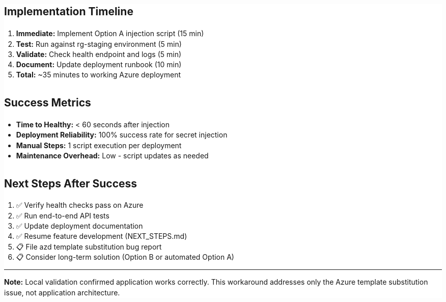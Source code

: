 ## Implementation Timeline

1. **Immediate:** Implement Option A injection script (15 min)
2. **Test:** Run against rg-staging environment (5 min)
3. **Validate:** Check health endpoint and logs (5 min)
4. **Document:** Update deployment runbook (10 min)
5. **Total:** ~35 minutes to working Azure deployment

## Success Metrics

- **Time to Healthy:** < 60 seconds after injection
- **Deployment Reliability:** 100% success rate for secret injection
- **Manual Steps:** 1 script execution per deployment
- **Maintenance Overhead:** Low - script updates as needed

## Next Steps After Success

1. ✅ Verify health checks pass on Azure
2. ✅ Run end-to-end API tests
3. ✅ Update deployment documentation
4. ✅ Resume feature development (NEXT_STEPS.md)
5. 📋 File azd template substitution bug report
6. 📋 Consider long-term solution (Option B or automated Option A)

---

**Note:** Local validation confirmed application works correctly. This workaround addresses only the Azure template substitution issue, not application architecture.
